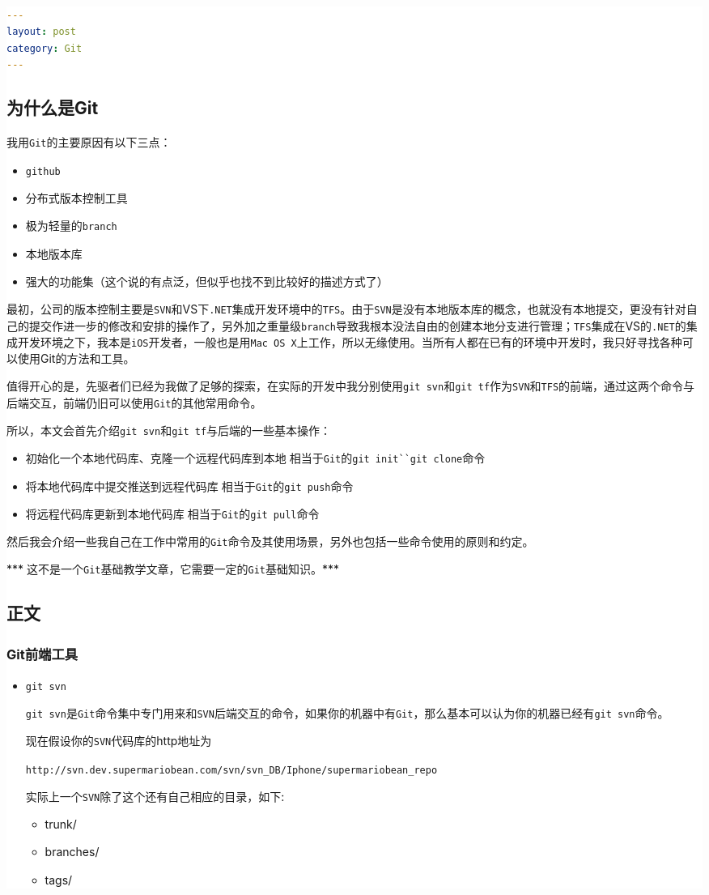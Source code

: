 ```yaml
---
layout: post
category: Git
---
```


## 为什么是Git

我用`Git`的主要原因有以下三点：

  + `github`

  + 分布式版本控制工具

  + 极为轻量的`branch`

  + 本地版本库

  + 强大的功能集（这个说的有点泛，但似乎也找不到比较好的描述方式了）

最初，公司的版本控制主要是`SVN`和VS下`.NET`集成开发环境中的`TFS`。由于`SVN`是没有本地版本库的概念，也就没有本地提交，更没有针对自己的提交作进一步的修改和安排的操作了，另外加之重量级`branch`导致我根本没法自由的创建本地分支进行管理；`TFS`集成在VS的`.NET`的集成开发环境之下，我本是`iOS`开发者，一般也是用`Mac OS X`上工作，所以无缘使用。当所有人都在已有的环境中开发时，我只好寻找各种可以使用Git的方法和工具。

值得开心的是，先驱者们已经为我做了足够的探索，在实际的开发中我分别使用`git svn`和`git tf`作为`SVN`和`TFS`的前端，通过这两个命令与后端交互，前端仍旧可以使用`Git`的其他常用命令。

所以，本文会首先介绍`git svn`和`git tf`与后端的一些基本操作：

  + 初始化一个本地代码库、克隆一个远程代码库到本地 相当于`Git`的`git init``git clone`命令

  + 将本地代码库中提交推送到远程代码库 相当于`Git`的`git push`命令

  + 将远程代码库更新到本地代码库 相当于`Git`的`git pull`命令

然后我会介绍一些我自己在工作中常用的`Git`命令及其使用场景，另外也包括一些命令使用的原则和约定。

*** 这不是一个`Git`基础教学文章，它需要一定的`Git`基础知识。***

## 正文

### Git前端工具

+ `git svn`

  `git svn`是`Git`命令集中专门用来和`SVN`后端交互的命令，如果你的机器中有`Git`，那么基本可以认为你的机器已经有`git svn`命令。

  现在假设你的`SVN`代码库的http地址为

      http://svn.dev.supermariobean.com/svn/svn_DB/Iphone/supermariobean_repo

  实际上一个`SVN`除了这个还有自己相应的目录，如下:

    + trunk/

    + branches/

    + tags/
